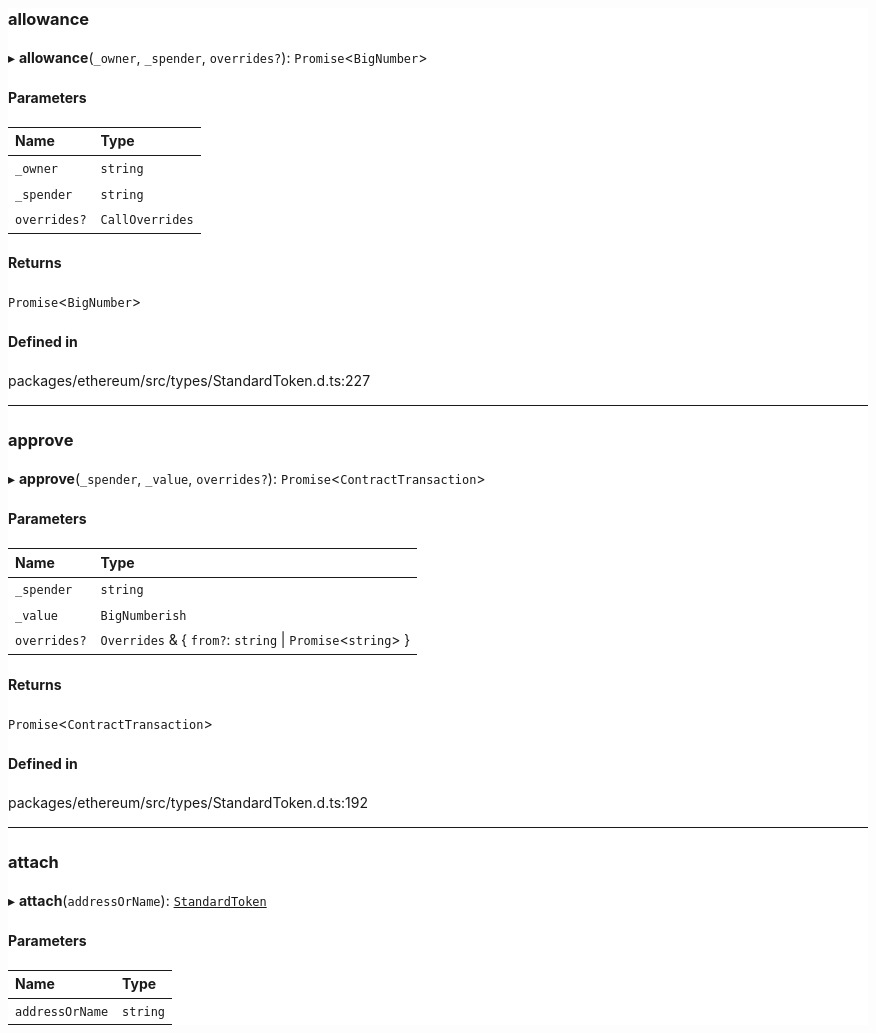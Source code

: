 ### allowance

▸ **allowance**(`_owner`, `_spender`, `overrides?`): `Promise`<`BigNumber`\>

#### Parameters

| Name | Type |
| :------ | :------ |
| `_owner` | `string` |
| `_spender` | `string` |
| `overrides?` | `CallOverrides` |

#### Returns

`Promise`<`BigNumber`\>

#### Defined in

packages/ethereum/src/types/StandardToken.d.ts:227

___

### approve

▸ **approve**(`_spender`, `_value`, `overrides?`): `Promise`<`ContractTransaction`\>

#### Parameters

| Name | Type |
| :------ | :------ |
| `_spender` | `string` |
| `_value` | `BigNumberish` |
| `overrides?` | `Overrides` & { `from?`: `string` \| `Promise`<`string`\>  } |

#### Returns

`Promise`<`ContractTransaction`\>

#### Defined in

packages/ethereum/src/types/StandardToken.d.ts:192

___

### attach

▸ **attach**(`addressOrName`): [`StandardToken`](StandardToken.md)

#### Parameters

| Name | Type |
| :------ | :------ |
| `addressOrName` | `string` |
